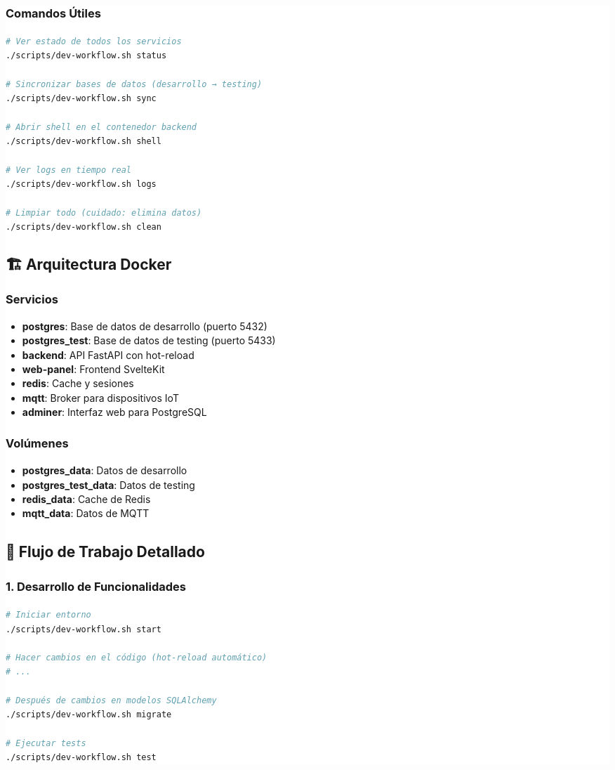 ### Comandos Útiles

```bash
# Ver estado de todos los servicios
./scripts/dev-workflow.sh status

# Sincronizar bases de datos (desarrollo → testing)
./scripts/dev-workflow.sh sync

# Abrir shell en el contenedor backend
./scripts/dev-workflow.sh shell

# Ver logs en tiempo real
./scripts/dev-workflow.sh logs

# Limpiar todo (cuidado: elimina datos)
./scripts/dev-workflow.sh clean
```

## 🏗️ Arquitectura Docker

### Servicios

- **postgres**: Base de datos de desarrollo (puerto 5432)
- **postgres_test**: Base de datos de testing (puerto 5433)
- **backend**: API FastAPI con hot-reload
- **web-panel**: Frontend SvelteKit
- **redis**: Cache y sesiones
- **mqtt**: Broker para dispositivos IoT
- **adminer**: Interfaz web para PostgreSQL

### Volúmenes

- **postgres_data**: Datos de desarrollo
- **postgres_test_data**: Datos de testing
- **redis_data**: Cache de Redis
- **mqtt_data**: Datos de MQTT

## 🔄 Flujo de Trabajo Detallado

### 1. Desarrollo de Funcionalidades

```bash
# Iniciar entorno
./scripts/dev-workflow.sh start

# Hacer cambios en el código (hot-reload automático)
# ...

# Después de cambios en modelos SQLAlchemy
./scripts/dev-workflow.sh migrate

# Ejecutar tests
./scripts/dev-workflow.sh test
```
